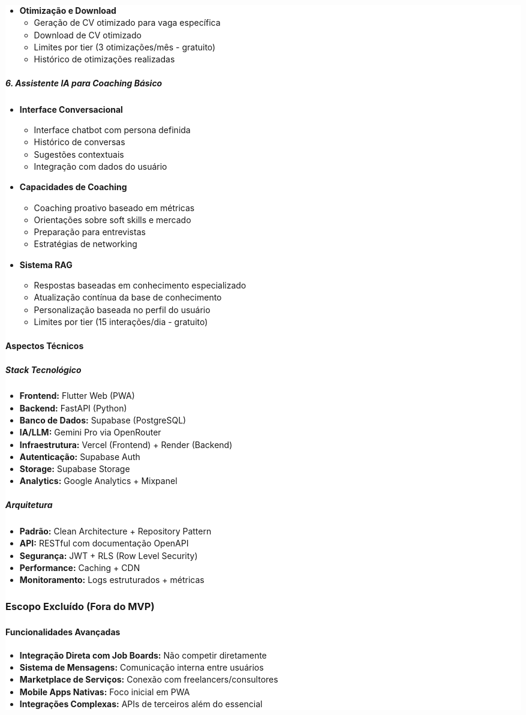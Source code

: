 - **Otimização e Download**
  - Geração de CV otimizado para vaga específica
  - Download de CV otimizado
  - Limites por tier (3 otimizações/mês - gratuito)
  - Histórico de otimizações realizadas

##### 6. Assistente IA para Coaching Básico
- **Interface Conversacional**
  - Interface chatbot com persona definida
  - Histórico de conversas
  - Sugestões contextuais
  - Integração com dados do usuário

- **Capacidades de Coaching**
  - Coaching proativo baseado em métricas
  - Orientações sobre soft skills e mercado
  - Preparação para entrevistas
  - Estratégias de networking

- **Sistema RAG**
  - Respostas baseadas em conhecimento especializado
  - Atualização contínua da base de conhecimento
  - Personalização baseada no perfil do usuário
  - Limites por tier (15 interações/dia - gratuito)

#### Aspectos Técnicos

##### Stack Tecnológico
- **Frontend:** Flutter Web (PWA)
- **Backend:** FastAPI (Python)
- **Banco de Dados:** Supabase (PostgreSQL)
- **IA/LLM:** Gemini Pro via OpenRouter
- **Infraestrutura:** Vercel (Frontend) + Render (Backend)
- **Autenticação:** Supabase Auth
- **Storage:** Supabase Storage
- **Analytics:** Google Analytics + Mixpanel

##### Arquitetura
- **Padrão:** Clean Architecture + Repository Pattern
- **API:** RESTful com documentação OpenAPI
- **Segurança:** JWT + RLS (Row Level Security)
- **Performance:** Caching + CDN
- **Monitoramento:** Logs estruturados + métricas

### Escopo Excluído (Fora do MVP)

#### Funcionalidades Avançadas
- **Integração Direta com Job Boards:** Não competir diretamente
- **Sistema de Mensagens:** Comunicação interna entre usuários
- **Marketplace de Serviços:** Conexão com freelancers/consultores
- **Mobile Apps Nativas:** Foco inicial em PWA
- **Integrações Complexas:** APIs de terceiros além do essencial
